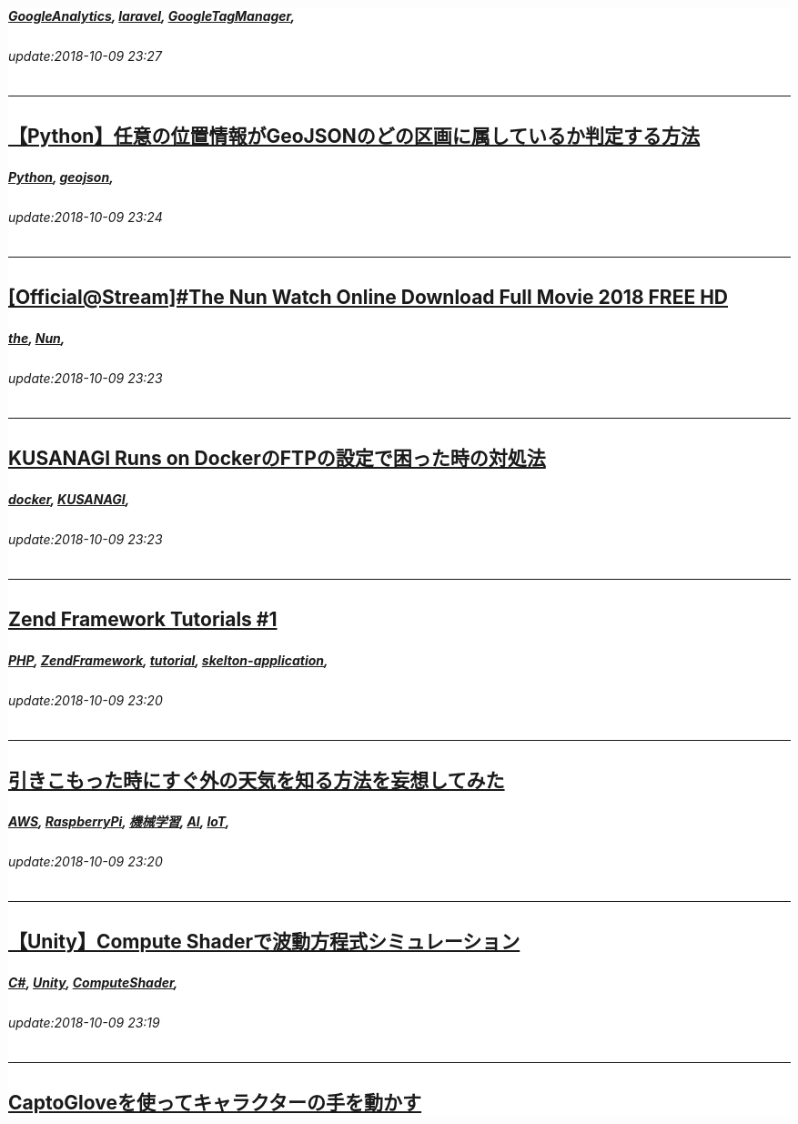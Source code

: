 ##### [GoogleAnalytics](https://qiita.com/tags/GoogleAnalytics), [laravel](https://qiita.com/tags/laravel), [GoogleTagManager](https://qiita.com/tags/GoogleTagManager), 
###### update:2018-10-09 23:27
---
## [【Python】任意の位置情報がGeoJSONのどの区画に属しているか判定する方法](https://qiita.com/jagio/items/bdccc28d1b3c56233931)
##### [Python](https://qiita.com/tags/Python), [geojson](https://qiita.com/tags/geojson), 
###### update:2018-10-09 23:24
---
## [[Official@Stream]#The Nun Watch Online Download Full Movie 2018 FREE HD](https://qiita.com/nkrx/items/66eadf07ffb6499c21da)
##### [the](https://qiita.com/tags/the), [Nun](https://qiita.com/tags/Nun), 
###### update:2018-10-09 23:23
---
## [KUSANAGI Runs on DockerのFTPの設定で困った時の対処法](https://qiita.com/yusk24/items/006d0f45bfbf62d47eca)
##### [docker](https://qiita.com/tags/docker), [KUSANAGI](https://qiita.com/tags/KUSANAGI), 
###### update:2018-10-09 23:23
---
## [Zend Framework Tutorials #1](https://qiita.com/zafnen/items/0164fc88ce7b5b11c5cb)
##### [PHP](https://qiita.com/tags/PHP), [ZendFramework](https://qiita.com/tags/ZendFramework), [tutorial](https://qiita.com/tags/tutorial), [skelton-application](https://qiita.com/tags/skelton-application), 
###### update:2018-10-09 23:20
---
## [引きこもった時にすぐ外の天気を知る方法を妄想してみた](https://qiita.com/naoko_s/items/5f5e759d681700f7da70)
##### [AWS](https://qiita.com/tags/AWS), [RaspberryPi](https://qiita.com/tags/RaspberryPi), [機械学習](https://qiita.com/tags/機械学習), [AI](https://qiita.com/tags/AI), [IoT](https://qiita.com/tags/IoT), 
###### update:2018-10-09 23:20
---
## [【Unity】Compute Shaderで波動方程式シミュレーション](https://qiita.com/aa_debdeb/items/1d69d49333630b06f6ce)
##### [C#](https://qiita.com/tags/C#), [Unity](https://qiita.com/tags/Unity), [ComputeShader](https://qiita.com/tags/ComputeShader), 
###### update:2018-10-09 23:19
---
## [CaptoGloveを使ってキャラクターの手を動かす](https://qiita.com/10colo/items/58a8fdb154cd921d4c9c)